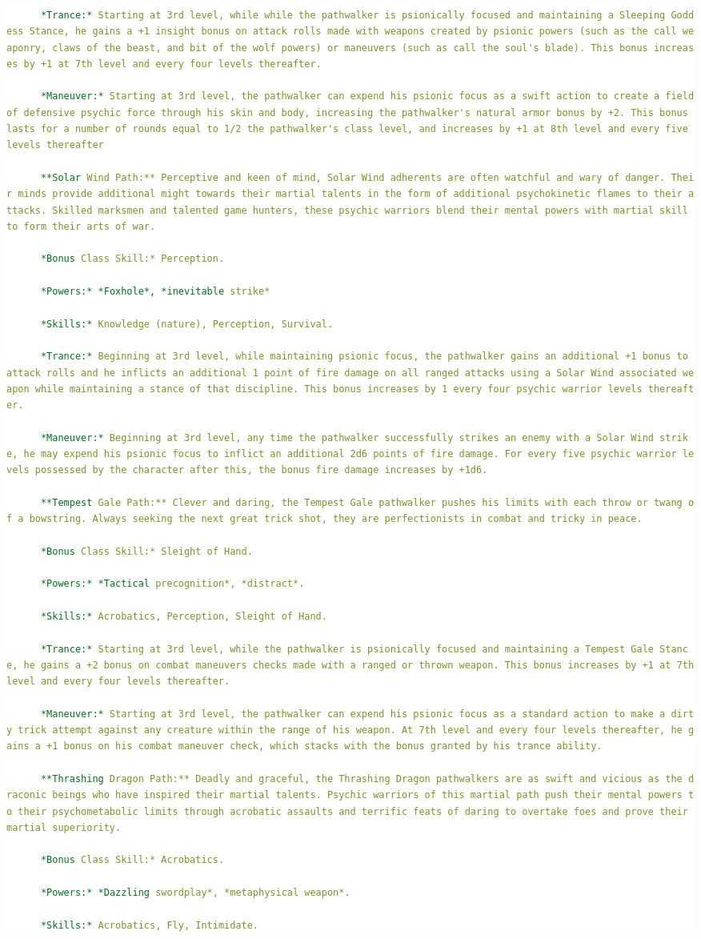 ```yaml
      *Trance:* Starting at 3rd level, while while the pathwalker is psionically focused and maintaining a Sleeping Goddess Stance, he gains a +1 insight bonus on attack rolls made with weapons created by psionic powers (such as the call weaponry, claws of the beast, and bit of the wolf powers) or maneuvers (such as call the soul's blade). This bonus increases by +1 at 7th level and every four levels thereafter.

      *Maneuver:* Starting at 3rd level, the pathwalker can expend his psionic focus as a swift action to create a field of defensive psychic force through his skin and body, increasing the pathwalker's natural armor bonus by +2. This bonus lasts for a number of rounds equal to 1/2 the pathwalker's class level, and increases by +1 at 8th level and every five levels thereafter

      **Solar Wind Path:** Perceptive and keen of mind, Solar Wind adherents are often watchful and wary of danger. Their minds provide additional might towards their martial talents in the form of additional psychokinetic flames to their attacks. Skilled marksmen and talented game hunters, these psychic warriors blend their mental powers with martial skill to form their arts of war.

      *Bonus Class Skill:* Perception.

      *Powers:* *Foxhole*, *inevitable strike*

      *Skills:* Knowledge (nature), Perception, Survival.

      *Trance:* Beginning at 3rd level, while maintaining psionic focus, the pathwalker gains an additional +1 bonus to attack rolls and he inflicts an additional 1 point of fire damage on all ranged attacks using a Solar Wind associated weapon while maintaining a stance of that discipline. This bonus increases by 1 every four psychic warrior levels thereafter.

      *Maneuver:* Beginning at 3rd level, any time the pathwalker successfully strikes an enemy with a Solar Wind strike, he may expend his psionic focus to inflict an additional 2d6 points of fire damage. For every five psychic warrior levels possessed by the character after this, the bonus fire damage increases by +1d6.

      **Tempest Gale Path:** Clever and daring, the Tempest Gale pathwalker pushes his limits with each throw or twang of a bowstring. Always seeking the next great trick shot, they are perfectionists in combat and tricky in peace.

      *Bonus Class Skill:* Sleight of Hand.

      *Powers:* *Tactical precognition*, *distract*.

      *Skills:* Acrobatics, Perception, Sleight of Hand.

      *Trance:* Starting at 3rd level, while the pathwalker is psionically focused and maintaining a Tempest Gale Stance, he gains a +2 bonus on combat maneuvers checks made with a ranged or thrown weapon. This bonus increases by +1 at 7th level and every four levels thereafter.

      *Maneuver:* Starting at 3rd level, the pathwalker can expend his psionic focus as a standard action to make a dirty trick attempt against any creature within the range of his weapon. At 7th level and every four levels thereafter, he gains a +1 bonus on his combat maneuver check, which stacks with the bonus granted by his trance ability.

      **Thrashing Dragon Path:** Deadly and graceful, the Thrashing Dragon pathwalkers are as swift and vicious as the draconic beings who have inspired their martial talents. Psychic warriors of this martial path push their mental powers to their psychometabolic limits through acrobatic assaults and terrific feats of daring to overtake foes and prove their martial superiority.

      *Bonus Class Skill:* Acrobatics.

      *Powers:* *Dazzling swordplay*, *metaphysical weapon*.

      *Skills:* Acrobatics, Fly, Intimidate.

```